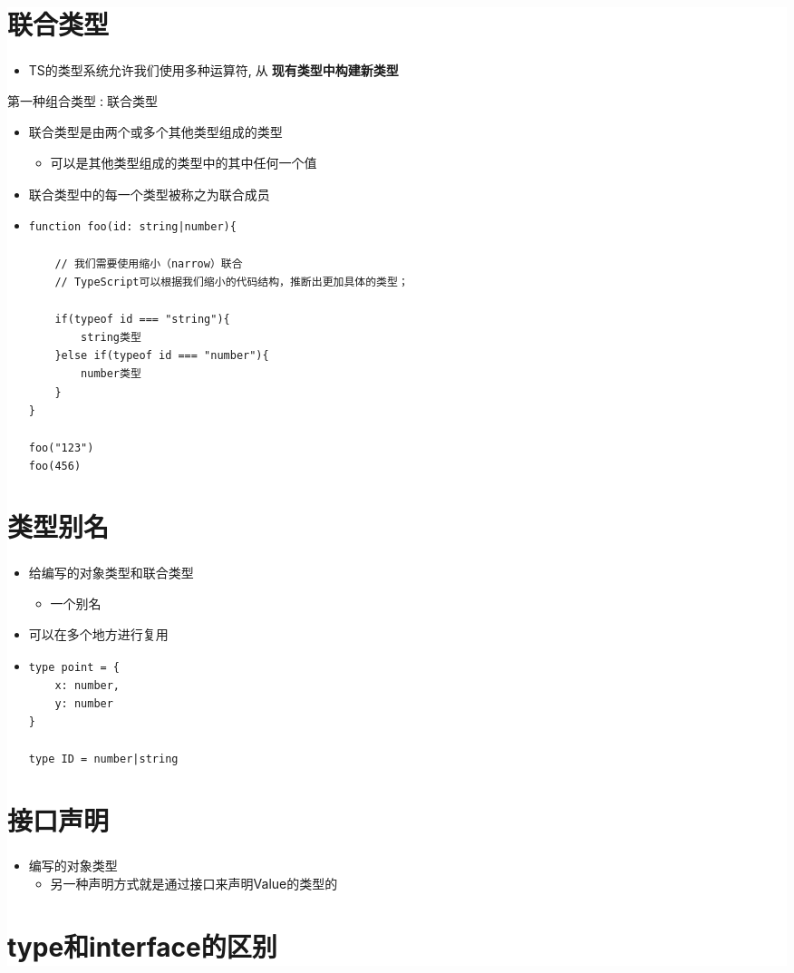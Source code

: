 # 联合类型

- TS的类型系统允许我们使用多种运算符, 从 **现有类型中构建新类型**

第一种组合类型 : 联合类型

- 联合类型是由两个或多个其他类型组成的类型
  - 可以是其他类型组成的类型中的其中任何一个值
- 联合类型中的每一个类型被称之为联合成员

- ```TSX
  function foo(id: string|number){
      
      // 我们需要使用缩小（narrow）联合
      // TypeScript可以根据我们缩小的代码结构，推断出更加具体的类型；
  
      if(typeof id === "string"){
          string类型
      }else if(typeof id === "number"){
          number类型
      }
  }
  
  foo("123")
  foo(456)
  ```



# 类型别名

- 给编写的对象类型和联合类型
  - 一个别名
- 可以在多个地方进行复用

- ```tsx
  type point = {
      x: number,
      y: number
  }
  
  type ID = number|string
  ```



# 接口声明

- 编写的对象类型
  - 另一种声明方式就是通过接口来声明Value的类型的



# type和interface的区别
